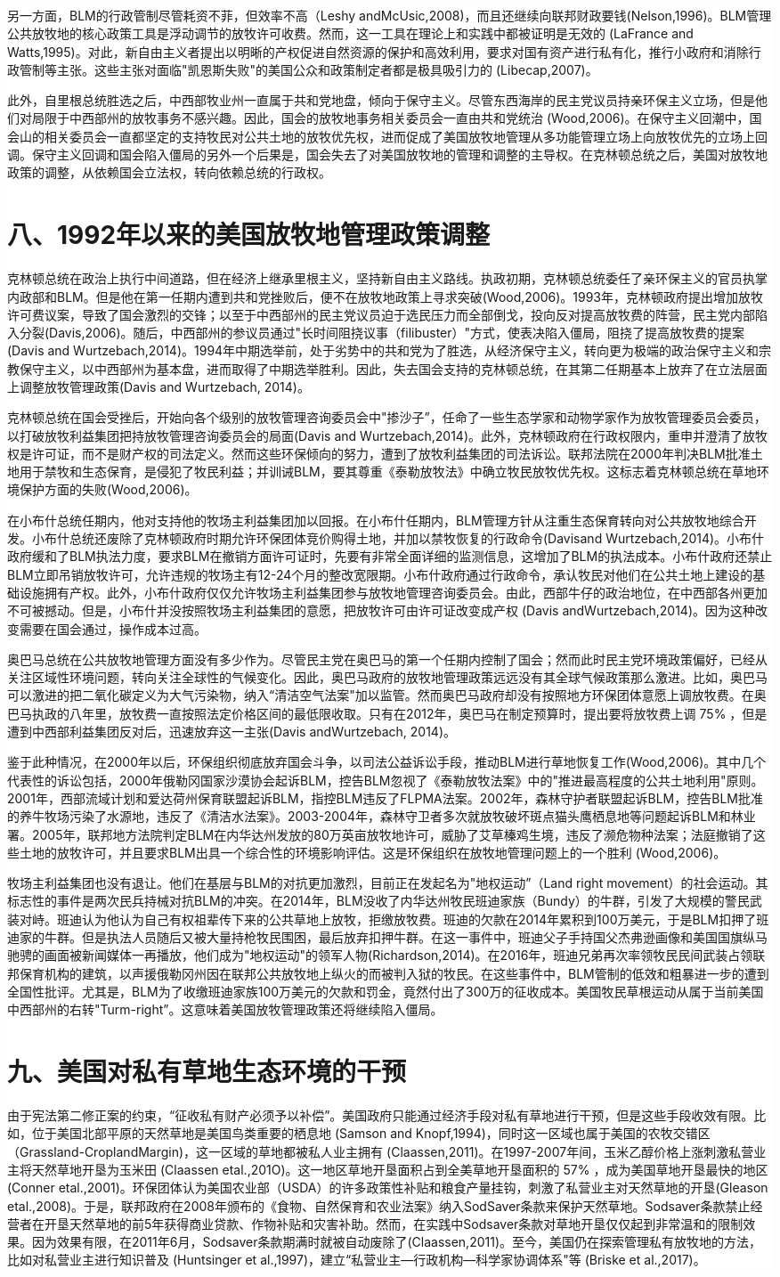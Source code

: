 另一方面，BLM的行政管制尽管耗资不菲，但效率不高（Leshy andMcUsic,2008)，而且还继续向联邦财政要钱(Nelson,1996)。BLM管理公共放牧地的核心政策工具是浮动调节的放牧许可收费。然而，这一工具在理论上和实践中都被证明是无效的 (LaFrance and Watts,1995)。对此，新自由主义者提出以明晰的产权促进自然资源的保护和高效利用，要求对国有资产进行私有化，推行小政府和消除行政管制等主张。这些主张对面临"凯恩斯失败"的美国公众和政策制定者都是极具吸引力的 (Libecap,2007)。

此外，自里根总统胜选之后，中西部牧业州一直属于共和党地盘，倾向于保守主义。尽管东西海岸的民主党议员持亲环保主义立场，但是他们对局限于中西部州的放牧事务不感兴趣。因此，国会的放牧地事务相关委员会一直由共和党统治 (Wood,2006)。在保守主义回潮中，国会山的相关委员会一直都坚定的支持牧民对公共土地的放牧优先权，进而促成了美国放牧地管理从多功能管理立场上向放牧优先的立场上回调。保守主义回调和国会陷入僵局的另外一个后果是，国会失去了对美国放牧地的管理和调整的主导权。在克林顿总统之后，美国对放牧地政策的调整，从依赖国会立法权，转向依赖总统的行政权。

# 八、1992年以来的美国放牧地管理政策调整

克林顿总统在政治上执行中间道路，但在经济上继承里根主义，坚持新自由主义路线。执政初期，克林顿总统委任了亲环保主义的官员执掌内政部和BLM。但是他在第一任期内遭到共和党挫败后，便不在放牧地政策上寻求突破(Wood,2006)。1993年，克林顿政府提出增加放牧许可费议案，导致了国会激烈的交锋；以至于中西部州的民主党议员迫于选民压力而全部倒戈，投向反对提高放牧费的阵营，民主党内部陷入分裂(Davis,2006)。随后，中西部州的参议员通过"长时间阻挠议事（filibuster）"方式，使表决陷入僵局，阻挠了提高放牧费的提案(Davis and Wurtzebach,2014)。1994年中期选举前，处于劣势中的共和党为了胜选，从经济保守主义，转向更为极端的政治保守主义和宗教保守主义，以中西部州为基本盘，进而取得了中期选举胜利。因此，失去国会支持的克林顿总统，在其第二任期基本上放弃了在立法层面上调整放牧管理政策(Davis and Wurtzebach, 2014)。

克林顿总统在国会受挫后，开始向各个级别的放牧管理咨询委员会中"掺沙子”，任命了一些生态学家和动物学家作为放牧管理委员会委员，以打破放牧利益集团把持放牧管理咨询委员会的局面(Davis and Wurtzebach,2014)。此外，克林顿政府在行政权限内，重申并澄清了放牧权是许可证，而不是财产权的司法定义。然而这些环保倾向的努力，遭到了放牧利益集团的司法诉讼。联邦法院在2000年判决BLM批准土地用于禁牧和生态保育，是侵犯了牧民利益；并训诫BLM，要其尊重《泰勒放牧法》中确立牧民放牧优先权。这标志着克林顿总统在草地环境保护方面的失败(Wood,2006)。

在小布什总统任期内，他对支持他的牧场主利益集团加以回报。在小布什任期内，BLM管理方针从注重生态保育转向对公共放牧地综合开发。小布什总统还废除了克林顿政府时期允许环保团体竞价购得土地，并加以禁牧恢复的行政命令(Davisand Wurtzebach,2014)。小布什政府缓和了BLM执法力度，要求BLM在撤销方面许可证时，先要有非常全面详细的监测信息，这增加了BLM的执法成本。小布什政府还禁止BLM立即吊销放牧许可，允许违规的牧场主有12-24个月的整改宽限期。小布什政府通过行政命令，承认牧民对他们在公共土地上建设的基础设施拥有产权。此外，小布什政府仅仅允许牧场主利益集团参与放牧地管理咨询委员会。由此，西部牛仔的政治地位，在中西部各州更加不可被撼动。但是，小布什并没按照牧场主利益集团的意愿，把放牧许可由许可证改变成产权 (Davis andWurtzebach,2014)。因为这种改变需要在国会通过，操作成本过高。

奥巴马总统在公共放牧地管理方面没有多少作为。尽管民主党在奥巴马的第一个任期内控制了国会；然而此时民主党环境政策偏好，已经从关注区域性环境问题，转向关注全球性的气候变化。因此，奥巴马政府的放牧地管理政策远远没有其全球气候政策那么激进。比如，奥巴马可以激进的把二氧化碳定义为大气污染物，纳入“清洁空气法案"加以监管。然而奥巴马政府却没有按照地方环保团体意愿上调放牧费。在奥巴马执政的八年里，放牧费一直按照法定价格区间的最低限收取。只有在2012年，奥巴马在制定预算时，提出要将放牧费上调 $7 5 \%$ ，但是遭到中西部利益集团反对后，迅速放弃这一主张(Davis andWurtzebach, 2014)。

鉴于此种情况，在2000年以后，环保组织彻底放弃国会斗争，以司法公益诉讼手段，推动BLM进行草地恢复工作(Wood,2006)。其中几个代表性的诉讼包括，2000年俄勒冈国家沙漠协会起诉BLM，控告BLM忽视了《泰勒放牧法案》中的"推进最高程度的公共土地利用"原则。2001年，西部流域计划和爱达荷州保育联盟起诉BLM，指控BLM违反了FLPMA法案。2002年，森林守护者联盟起诉BLM，控告BLM批准的养牛牧场污染了水源地，违反了《清洁水法案》。2003-2004年，森林守卫者多次就放牧破坏斑点猫头鹰栖息地等问题起诉BLM和林业署。2005年，联邦地方法院判定BLM在内华达州发放的80万英亩放牧地许可，威胁了艾草榛鸡生境，违反了濒危物种法案；法庭撤销了这些土地的放牧许可，并且要求BLM出具一个综合性的环境影响评估。这是环保组织在放牧地管理问题上的一个胜利 (Wood,2006)。

牧场主利益集团也没有退让。他们在基层与BLM的对抗更加激烈，目前正在发起名为"地权运动”（Land right movement）的社会运动。其标志性的事件是两次民兵持械对抗BLM的冲突。在2014年，BLM没收了内华达州牧民班迪家族（Bundy）的牛群，引发了大规模的警民武装对峙。班迪认为他认为自己有权祖辈传下来的公共草地上放牧，拒缴放牧费。班迪的欠款在2014年累积到100万美元，于是BLM扣押了班迪家的牛群。但是执法人员随后又被大量持枪牧民围困，最后放弃扣押牛群。在这一事件中，班迪父子手持国父杰弗逊画像和美国国旗纵马驰骋的画面被新闻媒体一再播放，他们成为"地权运动"的领军人物(Richardson,2014)。在2016年，班迪兄弟再次率领牧民民间武装占领联邦保育机构的建筑，以声援俄勒冈州因在联邦公共放牧地上纵火的而被判入狱的牧民。在这些事件中，BLM管制的低效和粗暴进一步的遭到全国性批评。尤其是，BLM为了收缴班迪家族100万美元的欠款和罚金，竟然付出了300万的征收成本。美国牧民草根运动从属于当前美国中西部州的右转"Turm-right”。这意味着美国放牧管理政策还将继续陷入僵局。

# 九、美国对私有草地生态环境的干预

由于宪法第二修正案的约束，“征收私有财产必须予以补偿”。美国政府只能通过经济手段对私有草地进行干预，但是这些手段收效有限。比如，位于美国北部平原的天然草地是美国鸟类重要的栖息地 (Samson and Knopf,1994)，同时这一区域也属于美国的农牧交错区（Grassland-CroplandMargin)，这一区域的草地都被私人业主拥有 (Claassen,2011)。在1997-2007年间，玉米乙醇价格上涨刺激私营业主将天然草地开垦为玉米田 (Claassen etal.,201O)。这一地区草地开垦面积占到全美草地开垦面积的 $57 \%$ ，成为美国草地开垦最快的地区(Conner etal.,2001)。环保团体认为美国农业部（USDA）的许多政策性补贴和粮食产量挂钩，刺激了私营业主对天然草地的开垦(Gleason etal.,2008)。于是，联邦政府在2008年颁布的《食物、自然保育和农业法案》纳入SodSaver条款来保护天然草地。Sodsaver条款禁止经营者在开垦天然草地的前5年获得商业贷款、作物补贴和灾害补助。然而，在实践中Sodsaver条款对草地开垦仅仅起到非常温和的限制效果。因为效果有限，在2011年6月，Sodsaver条款期满时就被自动废除了(Claassen,2011)。至今，美国仍在探索管理私有放牧地的方法，比如对私营业主进行知识普及 (Huntsinger et al.,1997)，建立“私营业主—行政机构—科学家协调体系"等 (Briske et al.,2017)。
